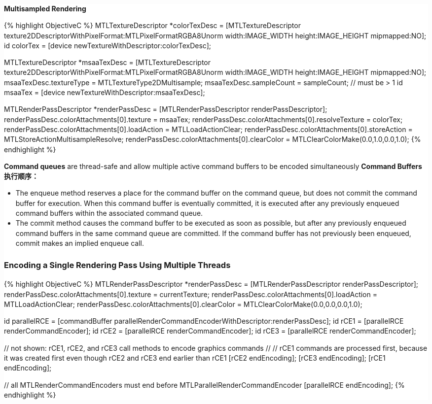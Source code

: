 **Multisampled Rendering** <br>

{% highlight ObjectiveC %}
MTLTextureDescriptor *colorTexDesc = [MTLTextureDescriptor
           texture2DDescriptorWithPixelFormat:MTLPixelFormatRGBA8Unorm
           width:IMAGE_WIDTH height:IMAGE_HEIGHT mipmapped:NO];
id <MTLTexture> colorTex = [device newTextureWithDescriptor:colorTexDesc];
 
MTLTextureDescriptor *msaaTexDesc = [MTLTextureDescriptor
           texture2DDescriptorWithPixelFormat:MTLPixelFormatRGBA8Unorm
           width:IMAGE_WIDTH height:IMAGE_HEIGHT mipmapped:NO];
msaaTexDesc.textureType = MTLTextureType2DMultisample;
msaaTexDesc.sampleCount = sampleCount;  //  must be > 1
id <MTLTexture> msaaTex = [device newTextureWithDescriptor:msaaTexDesc];
 
MTLRenderPassDescriptor *renderPassDesc = [MTLRenderPassDescriptor renderPassDescriptor];
renderPassDesc.colorAttachments[0].texture = msaaTex;
renderPassDesc.colorAttachments[0].resolveTexture = colorTex;
renderPassDesc.colorAttachments[0].loadAction = MTLLoadActionClear;
renderPassDesc.colorAttachments[0].storeAction = MTLStoreActionMultisampleResolve;
renderPassDesc.colorAttachments[0].clearColor = MTLClearColorMake(0.0,1.0,0.0,1.0);
{% endhighlight %}


**Command queues** are thread-safe and allow multiple active command buffers to be encoded simultaneously
**Command Buffers执行顺序：** <br>
- The enqueue method reserves a place for the command buffer on the command queue, but does not commit the command buffer for execution. When this command buffer is eventually committed, it is executed after any previously enqueued command buffers within the associated command queue.
- The commit method causes the command buffer to be executed as soon as possible, but after any previously enqueued command buffers in the same command queue are committed. If the command buffer has not previously been enqueued, commit makes an implied enqueue call.

### Encoding a Single Rendering Pass Using Multiple Threads

{% highlight ObjectiveC %}
MTLRenderPassDescriptor *renderPassDesc 
                     = [MTLRenderPassDescriptor renderPassDescriptor];
renderPassDesc.colorAttachments[0].texture = currentTexture;
renderPassDesc.colorAttachments[0].loadAction = MTLLoadActionClear;
renderPassDesc.colorAttachments[0].clearColor = MTLClearColorMake(0.0,0.0,0.0,1.0);

id <MTLParallelRenderCommandEncoder> parallelRCE = [commandBuffer 
                     parallelRenderCommandEncoderWithDescriptor:renderPassDesc];
id <MTLRenderCommandEncoder> rCE1 = [parallelRCE renderCommandEncoder];
id <MTLRenderCommandEncoder> rCE2 = [parallelRCE renderCommandEncoder];
id <MTLRenderCommandEncoder> rCE3 = [parallelRCE renderCommandEncoder];

//  not shown: rCE1, rCE2, and rCE3 call methods to encode graphics commands
//
//  rCE1 commands are processed first, because it was created first even though rCE2 and rCE3 end earlier than rCE1
[rCE2 endEncoding];
[rCE3 endEncoding];
[rCE1 endEncoding];

//  all MTLRenderCommandEncoders must end before MTLParallelRenderCommandEncoder
[parallelRCE endEncoding];
{% endhighlight %}
